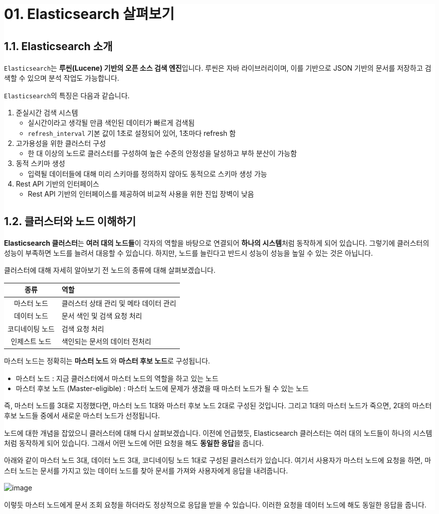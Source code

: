 # 01. Elasticsearch 살펴보기

## 1.1. Elasticsearch 소개

`Elasticsearch`는 **루씬(Lucene) 기반의 오픈 소스 검색 엔진**입니다.
루씬은 자바 라이브러리이며, 이를 기반으로 JSON 기반의 문서를 저장하고 검색할 수 있으며 분석 작업도 가능합니다.

`Elasticsearch`의 특징은 다음과 같습니다.

1. 준실시간 검색 시스템
   - 실시간이라고 생각될 만큼 색인된 데이터가 빠르게 검색됨
   - `refresh_interval` 기본 값이 1초로 설정되어 있어, 1초마다 refresh 함
2. 고가용성을 위한 클러스터 구성
   - 한 대 이상의 노드로 클러스터를 구성하여 높은 수준의 안정성을 달성하고 부하 분산이 가능함
3. 동적 스키마 생성
   - 입력될 데이터들에 대해 미리 스키마를 정의하지 않아도 동적으로 스키마 생성 가능
4. Rest API 기반의 인터페이스
   - Rest API 기반의 인터페이스를 제공하여 비교적 사용을 위한 진입 장벽이 낮음

## 1.2. 클러스터와 노드 이해하기

**Elasticsearch 클러스터**는 **여러 대의 노드들**이 각자의 역할을 바탕으로 연결되어 **하나의 시스템**처럼 동작하게 되어 있습니다.
그렇기에 클러스터의 성능이 부족하면 노드를 늘려서 대응할 수 있습니다. 하지만, 노드를 늘린다고 반드시 성능이 성능을 높일 수 있는 것은 아닙니다.

클러스터에 대해 자세히 알아보기 전 노드의 종류에 대해 살펴보겠습니다.

|    종류    | 역할                     |
|:--------:|:-----------------------|
|  마스터 노드  | 클러스터 상태 관리 및 메타 데이터 관리 |
|  데이터 노드  | 문서 색인 및 검색 요청 처리       |
| 코디네이팅 노드 | 검색 요청 처리               |
| 인제스트 노드  | 색인되는 문서의 데이터 전처리       |

마스터 노드는 정확히는 **마스터 노드** 와 **마스터 후보 노드**로 구성됩니다.

- 마스터 노드 : 지금 클러스터에서 마스터 노드의 역할을 하고 있는 노드
- 마스터 후보 노드 (Master-eligible) : 마스터 노드에 문제가 생겼을 때 마스터 노드가 될 수 있는 노드

즉, 마스터 노드를 3대로 지정했다면, 마스터 노드 1대와 마스터 후보 노드 2대로 구성된 것입니다.
그리고 1대의 마스터 노드가 죽으면, 2대의 마스터 후보 노드들 중에서 새로운 마스터 노드가 선정됩니다.

노드에 대한 개념을 잡았으니 클러스터에 대해 다시 살펴보겠습니다.
이전에 언급했듯, Elasticsearch 클러스터는 여러 대의 노드들이 하나의 시스템처럼 동작하게 되어 있습니다.
그래서 어떤 노드에 어떤 요청을 해도 **동일한 응답**을 줍니다.

아래와 같이 마스터 노드 3대, 데이터 노드 3대, 코디네이팅 노드 1대로 구성된 클러스터가 있습니다.
여기서 사용자가 마스터 노드에 요청을 하면, 마스터 노드는 문서를 가지고 있는 데이터 노드를 찾아 문서를 가져와 사용자에게 응답을 내려줍니다.

<img width="481" alt="image" src="https://github.com/Kim-SuBin/TIL/assets/46712693/715d1743-e662-4dd6-9f5e-b2bb0607ccff">

이렇듯 마스터 노드에게 문서 조회 요청을 하더라도 정상적으로 응답을 받을 수 있습니다.
이러한 요청을 데이터 노드에 해도 동일한 응답을 줍니다.
